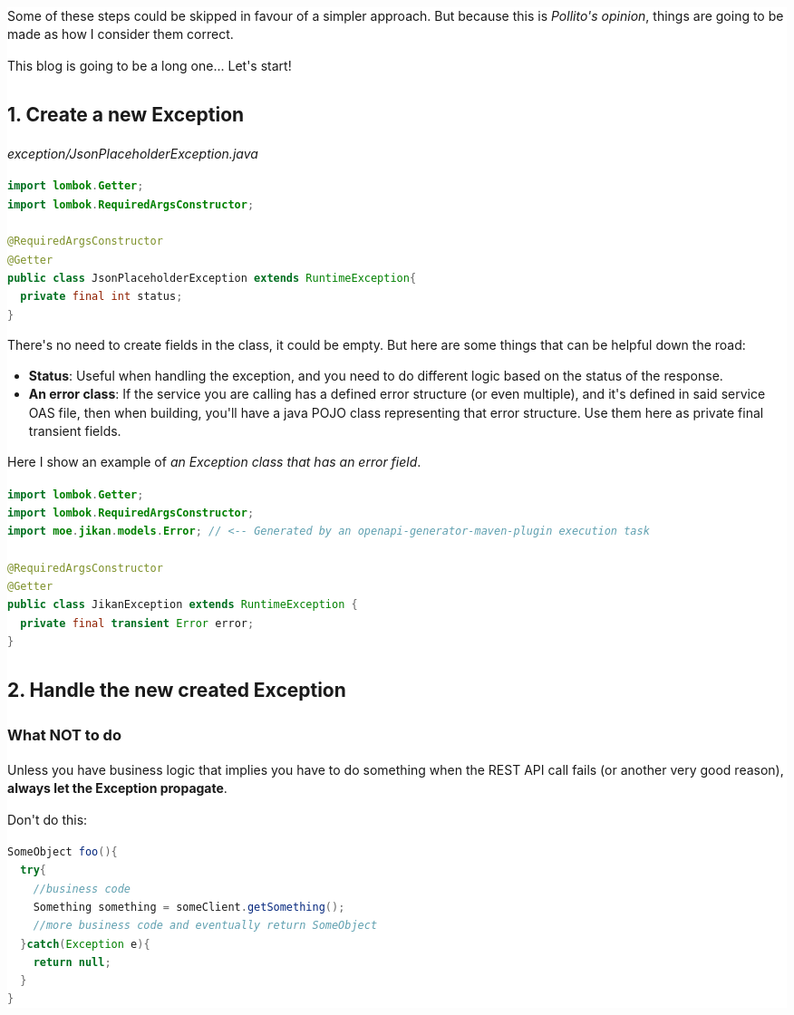 Some of these steps could be skipped in favour of a simpler approach. But because this is _Pollito's opinion_, things are going to be made as how I consider them correct.

This blog is going to be a long one... Let's start!

## 1. Create a new Exception

_exception/JsonPlaceholderException.java_

```java
import lombok.Getter;
import lombok.RequiredArgsConstructor;

@RequiredArgsConstructor
@Getter
public class JsonPlaceholderException extends RuntimeException{
  private final int status;
}
```

There's no need to create fields in the class, it could be empty. But here are some things that can be helpful down the road:

- **Status**: Useful when handling the exception, and you need to do different logic based on the status of the response.
- **An error class**: If the service you are calling has a defined error structure (or even multiple), and it's defined in said service OAS file, then when building, you'll have a java POJO class representing that error structure. Use them here as private final transient fields.

Here I show an example of _an Exception class that has an error field_.

```java
import lombok.Getter;
import lombok.RequiredArgsConstructor;
import moe.jikan.models.Error; // <-- Generated by an openapi-generator-maven-plugin execution task

@RequiredArgsConstructor
@Getter
public class JikanException extends RuntimeException {
  private final transient Error error;
}
```

## 2. Handle the new created Exception

### What NOT to do

Unless you have business logic that implies you have to do something when the REST API call fails (or another very good reason), **always let the Exception propagate**.

Don't do this:

```java
SomeObject foo(){
  try{
    //business code
    Something something = someClient.getSomething();
    //more business code and eventually return SomeObject
  }catch(Exception e){
    return null;
  }
}
```
